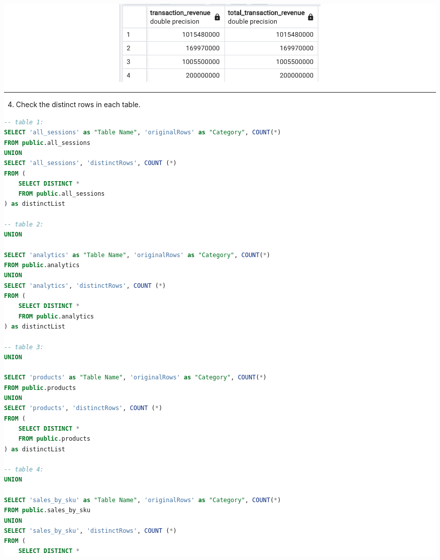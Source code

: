 <div style="text-align:center"><img src="./images/examine_transaction_revenue_duplicates.png"  width="400"></div>

---

4. Check the distinct rows in each table.
```SQL
-- table 1:
SELECT 'all_sessions' as "Table Name", 'originalRows' as "Category", COUNT(*)
FROM public.all_sessions
UNION
SELECT 'all_sessions', 'distinctRows', COUNT (*)
FROM (
	SELECT DISTINCT *
	FROM public.all_sessions
) as distinctList 

-- table 2:
UNION

SELECT 'analytics' as "Table Name", 'originalRows' as "Category", COUNT(*)
FROM public.analytics
UNION
SELECT 'analytics', 'distinctRows', COUNT (*)
FROM (
	SELECT DISTINCT *
	FROM public.analytics
) as distinctList 

-- table 3:
UNION 

SELECT 'products' as "Table Name", 'originalRows' as "Category", COUNT(*)
FROM public.products
UNION
SELECT 'products', 'distinctRows', COUNT (*)
FROM (
	SELECT DISTINCT *
	FROM public.products
) as distinctList 

-- table 4:
UNION 

SELECT 'sales_by_sku' as "Table Name", 'originalRows' as "Category", COUNT(*)
FROM public.sales_by_sku
UNION
SELECT 'sales_by_sku', 'distinctRows', COUNT (*)
FROM (
	SELECT DISTINCT *
```